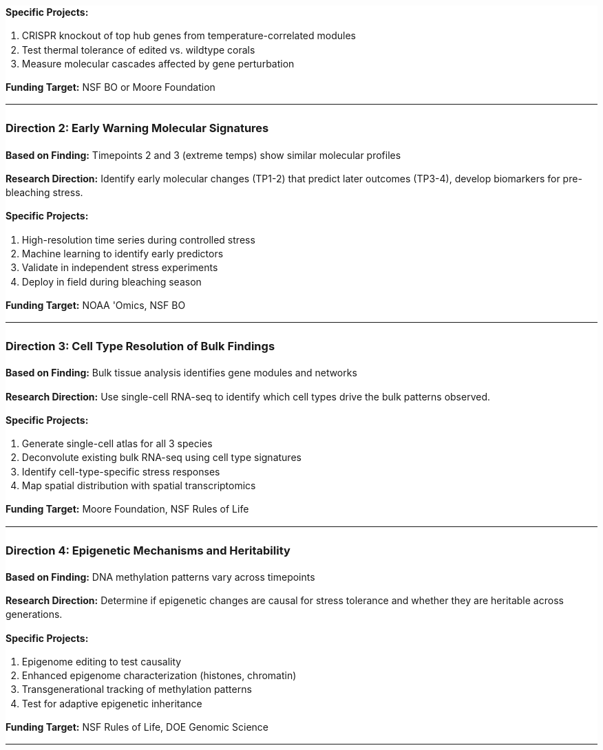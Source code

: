 **Specific Projects:**
1. CRISPR knockout of top hub genes from temperature-correlated modules
2. Test thermal tolerance of edited vs. wildtype corals
3. Measure molecular cascades affected by gene perturbation

**Funding Target:** NSF BO or Moore Foundation

---

### Direction 2: Early Warning Molecular Signatures
**Based on Finding:** Timepoints 2 and 3 (extreme temps) show similar molecular profiles

**Research Direction:**
Identify early molecular changes (TP1-2) that predict later outcomes (TP3-4), develop biomarkers for pre-bleaching stress.

**Specific Projects:**
1. High-resolution time series during controlled stress
2. Machine learning to identify early predictors
3. Validate in independent stress experiments
4. Deploy in field during bleaching season

**Funding Target:** NOAA 'Omics, NSF BO

---

### Direction 3: Cell Type Resolution of Bulk Findings
**Based on Finding:** Bulk tissue analysis identifies gene modules and networks

**Research Direction:**
Use single-cell RNA-seq to identify which cell types drive the bulk patterns observed.

**Specific Projects:**
1. Generate single-cell atlas for all 3 species
2. Deconvolute existing bulk RNA-seq using cell type signatures
3. Identify cell-type-specific stress responses
4. Map spatial distribution with spatial transcriptomics

**Funding Target:** Moore Foundation, NSF Rules of Life

---

### Direction 4: Epigenetic Mechanisms and Heritability
**Based on Finding:** DNA methylation patterns vary across timepoints

**Research Direction:**
Determine if epigenetic changes are causal for stress tolerance and whether they are heritable across generations.

**Specific Projects:**
1. Epigenome editing to test causality
2. Enhanced epigenome characterization (histones, chromatin)
3. Transgenerational tracking of methylation patterns
4. Test for adaptive epigenetic inheritance

**Funding Target:** NSF Rules of Life, DOE Genomic Science

---